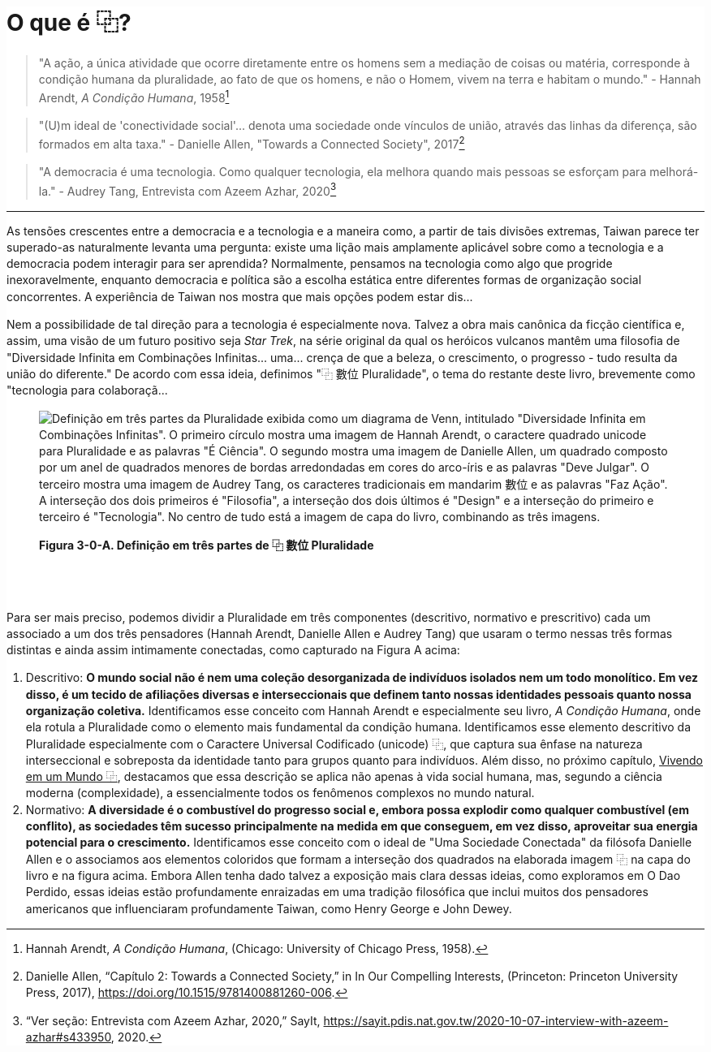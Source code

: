 
# O que é ⿻?


> "A ação, a única atividade que ocorre diretamente entre os homens sem a mediação de coisas ou matéria, corresponde à condição humana da pluralidade, ao fato de que os homens, e não o Homem, vivem na terra e habitam o mundo." - Hannah Arendt, *A Condição Humana*, 1958[^Arendt]

> "(U)m ideal de 'conectividade social'... denota uma sociedade onde vínculos de união, através das linhas da diferença, são formados em alta taxa." - Danielle Allen, "Towards a Connected Society", 2017[^Allen]

> "A democracia é uma tecnologia. Como qualquer tecnologia, ela melhora quando mais pessoas se esforçam para melhorá-la." - Audrey Tang, Entrevista com Azeem Azhar, 2020[^Audrey]

---

As tensões crescentes entre a democracia e a tecnologia e a maneira como, a partir de tais divisões extremas, Taiwan parece ter superado-as naturalmente levanta uma pergunta: existe uma lição mais amplamente aplicável sobre como a tecnologia e a democracia podem interagir para ser aprendida? Normalmente, pensamos na tecnologia como algo que progride inexoravelmente, enquanto democracia e política são a escolha estática entre diferentes formas de organização social concorrentes. A experiência de Taiwan nos mostra que mais opções podem estar dis...


Nem a possibilidade de tal direção para a tecnologia é especialmente nova. Talvez a obra mais canônica da ficção científica e, assim, uma visão de um futuro positivo seja *Star Trek*, na série original da qual os heróicos vulcanos mantêm uma filosofia de "Diversidade Infinita em Combinações Infinitas... uma... crença de que a beleza, o crescimento, o progresso - tudo resulta da união do diferente." De acordo com essa ideia, definimos "⿻ 數位 Pluralidade", o tema do restante deste livro, brevemente como "tecnologia para colaboraçã...

<figure>
<img src="https://raw.githubusercontent.com/pluralitybook/plurality/main/figs/triptych.png" width="100%" alt='Definição em três partes da Pluralidade exibida como um diagrama de Venn, intitulado "Diversidade Infinita em Combinações Infinitas". O primeiro círculo mostra uma imagem de Hannah Arendt, o caractere quadrado unicode para Pluralidade e as palavras "É Ciência". O segundo mostra uma imagem de Danielle Allen, um quadrado composto por um anel de quadrados menores de bordas arredondadas em cores do arco-íris e as palavras "Deve Julgar". O terceiro mostra uma imagem de Audrey Tang, os caracteres tradicionais em mandarim 數位 e as palavras "Faz Ação". A interseção dos dois primeiros é "Filosofia", a interseção dos dois últimos é "Design" e a interseção do primeiro e terceiro é "Tecnologia". No centro de tudo está a imagem de capa do livro, combinando as três imagens. '>

**<figcaption>Figura 3-0-A. Definição em três partes de ⿻ 數位 Pluralidade</figcaption>**
</figure>
<br></br>

Para ser mais preciso, podemos dividir a Pluralidade em três componentes (descritivo, normativo e prescritivo) cada um associado a um dos três pensadores (Hannah Arendt, Danielle Allen e Audrey Tang) que usaram o termo nessas três formas distintas e ainda assim intimamente conectadas, como capturado na Figura A acima:

1. Descritivo: **O mundo social não é nem uma coleção desorganizada de indivíduos isolados nem um todo monolítico. Em vez disso, é um tecido de afiliações diversas e interseccionais que definem tanto nossas identidades pessoais quanto nossa organização coletiva.** Identificamos esse conceito com Hannah Arendt e especialmente seu livro, *A Condição Humana*, onde ela rotula a Pluralidade como o elemento mais fundamental da condição humana. Identificamos esse elemento descritivo da Pluralidade especialmente com o Caractere Universal Codificado (unicode) ⿻, que captura sua ênfase na natureza interseccional e sobreposta da identidade tanto para grupos quanto para indivíduos. Além disso, no próximo capítulo, [Vivendo em um Mundo ⿻](https://www.plurality.net/v/chapters/3-1/pt/?mode=dark), destacamos que essa descrição se aplica não apenas à vida social humana, mas, segundo a ciência moderna (complexidade), a essencialmente todos os fenômenos complexos no mundo natural.
2. Normativo: **A diversidade é o combustível do progresso social e, embora possa explodir como qualquer combustível (em conflito), as sociedades têm sucesso principalmente na medida em que conseguem, em vez disso, aproveitar sua energia potencial para o crescimento.** Identificamos esse conceito com o ideal de "Uma Sociedade Conectada" da filósofa Danielle Allen e o associamos aos elementos coloridos que formam a interseção dos quadrados na elaborada imagem ⿻ na capa do livro e na figura acima. Embora Allen tenha dado talvez a exposição mais clara dessas ideias, como exploramos em O Dao Perdido, essas ideias estão profundamente enraizadas em uma tradição filosófica que inclui muitos dos pensadores americanos que influenciaram profundamente Taiwan, como Henry George e John Dewey.

[^Taiwan]: Note que ⿻ também poderia ser usado para representar os significados estreitamente sobrepostos das interpretações de Audrey sobre as duas variações padrão no nome de sua jurisdição, eliminando a necessidade de conflito entre ROC e Taiwan. No entanto, deixaremos essa observação para que alguém a construa, dado o risco de criar muita ambiguidade no significado de ⿻.
[^Arendt]: Hannah Arendt, _A Condição Humana_, (Chicago: University of Chicago Press, 1958).
[^Allen]: Danielle Allen, “Capítulo 2: Towards a Connected Society,” in In Our Compelling Interests, (Princeton: Princeton University Press, 2017), https://doi.org/10.1515/9781400881260-006.
[^Audrey]: “Ver seção: Entrevista com Azeem Azhar, 2020,” SayIt, https://sayit.pdis.nat.gov.tw/2020-10-07-interview-with-azeem-azhar#s433950, 2020.